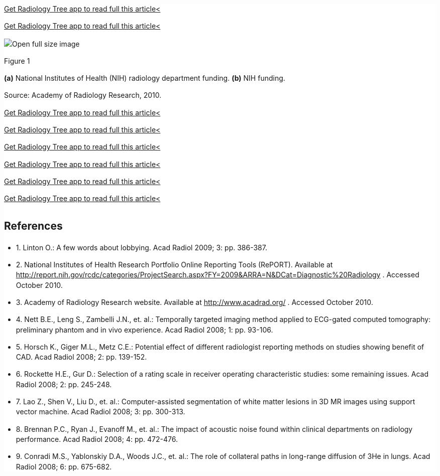 [Get Radiology Tree app to read full this article<](https://clinicalpub.com/app)

[Get Radiology Tree app to read full this article<](https://clinicalpub.com/app)

![](https://d1niluoi1dd30v.cloudfront.net/10766332/S1076633210X00113/S1076633210005350/gr1.jpg?Signature=EurKb11WsjSDK3LN4J0Xxr7ku%7E7x1xtaRZdX3BrlNAIt0J48wWB1n5P4ifCdaKeBC61-4Pi3Ku7l9zKA22ImBNkNrYD7gZNjzSIgrXHcbtyEo1U1%7EA-QKEPzkKASDGX7HlB7D7%7EiIQMVahxnJDF4lRyHieDy4AS-Fh9nH3EsOv8_&Expires=1669560754&Key-Pair-Id=APKAICLNFGBCWWYGVIZQ)Open full size image

Figure 1


**(a)** National Institutes of Health (NIH) radiology department funding. **(b)** NIH funding.


Source: Academy of Radiology Research, 2010.


[Get Radiology Tree app to read full this article<](https://clinicalpub.com/app)

[Get Radiology Tree app to read full this article<](https://clinicalpub.com/app)

[Get Radiology Tree app to read full this article<](https://clinicalpub.com/app)

[Get Radiology Tree app to read full this article<](https://clinicalpub.com/app)

[Get Radiology Tree app to read full this article<](https://clinicalpub.com/app)

[Get Radiology Tree app to read full this article<](https://clinicalpub.com/app)

## References

- 1\. Linton O.: A few words about lobbying. Acad Radiol 2009; 3: pp. 386-387.


- 2\.  National Institutes of Health Research Portfolio Online Reporting Tools (RePORT). Available at  http://report.nih.gov/rcdc/categories/ProjectSearch.aspx?FY=2009&ARRA=N&DCat=Diagnostic%20Radiology  . Accessed October 2010.


- 3\.  Academy of Radiology Research website. Available at  http://www.acadrad.org/  . Accessed October 2010.


- 4\. Nett B.E., Leng S., Zambelli J.N., et. al.: Temporally targeted imaging method applied to ECG-gated computed tomography: preliminary phantom and in vivo experience. Acad Radiol 2008; 1: pp. 93-106.


- 5\. Horsch K., Giger M.L., Metz C.E.: Potential effect of different radiologist reporting methods on studies showing benefit of CAD. Acad Radiol 2008; 2: pp. 139-152.


- 6\. Rockette H.E., Gur D.: Selection of a rating scale in receiver operating characteristic studies: some remaining issues. Acad Radiol 2008; 2: pp. 245-248.


- 7\. Lao Z., Shen V., Liu D., et. al.: Computer-assisted segmentation of white matter lesions in 3D MR images using support vector machine. Acad Radiol 2008; 3: pp. 300-313.


- 8\. Brennan P.C., Ryan J., Evanoff M., et. al.: The impact of acoustic noise found within clinical departments on radiology performance. Acad Radiol 2008; 4: pp. 472-476.


- 9\. Conradi M.S., Yablonskiy D.A., Woods J.C., et. al.: The role of collateral paths in long-range diffusion of 3He in lungs. Acad Radiol 2008; 6: pp. 675-682.

